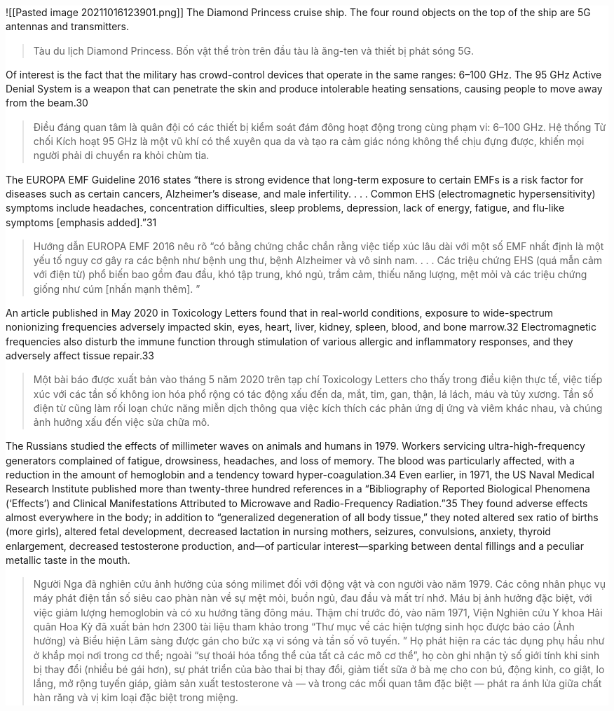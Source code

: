 ![[Pasted image 20211016123901.png]]
The Diamond Princess cruise ship. The four round objects on the top of the ship are 5G antennas and transmitters.
>Tàu du lịch Diamond Princess. Bốn vật thể tròn trên đầu tàu là ăng-ten và thiết bị phát sóng 5G.


Of interest is the fact that the military has crowd-control devices that operate in the same ranges: 6–100 GHz. The 95 GHz Active Denial System is a weapon that can penetrate the skin and produce intolerable heating sensations, causing people to move away from the beam.30
>Điều đáng quan tâm là quân đội có các thiết bị kiểm soát đám đông hoạt động trong cùng phạm vi: 6–100 GHz. Hệ thống Từ chối Kích hoạt 95 GHz là một vũ khí có thể xuyên qua da và tạo ra cảm giác nóng không thể chịu đựng được, khiến mọi người phải di chuyển ra khỏi chùm tia.

The EUROPA EMF Guideline 2016 states “there is strong evidence that long-term exposure to certain EMFs is a risk factor for diseases such as certain cancers, Alzheimer’s disease, and male infertility. . . . Common EHS (electromagnetic hypersensitivity) symptoms include headaches, concentration difficulties, sleep problems, depression, lack of energy, fatigue, and flu-like symptoms [emphasis added].”31
> Hướng dẫn EUROPA EMF 2016 nêu rõ “có bằng chứng chắc chắn rằng việc tiếp xúc lâu dài với một số EMF nhất định là một yếu tố nguy cơ gây ra các bệnh như bệnh ung thư, bệnh Alzheimer và vô sinh nam. . . . Các triệu chứng EHS (quá mẫn cảm với điện từ) phổ biến bao gồm đau đầu, khó tập trung, khó ngủ, trầm cảm, thiếu năng lượng, mệt mỏi và các triệu chứng giống như cúm [nhấn mạnh thêm]. ”

An article published in May 2020 in Toxicology Letters found that in real-world conditions, exposure to wide-spectrum nonionizing frequencies adversely impacted skin, eyes, heart, liver, kidney, spleen, blood, and bone marrow.32 Electromagnetic frequencies also disturb the immune function through stimulation of various allergic and inflammatory responses, and they adversely affect tissue repair.33
>Một bài báo được xuất bản vào tháng 5 năm 2020 trên tạp chí Toxicology Letters cho thấy trong điều kiện thực tế, việc tiếp xúc với các tần số không ion hóa phổ rộng có tác động xấu đến da, mắt, tim, gan, thận, lá lách, máu và tủy xương. Tần số điện từ cũng làm rối loạn chức năng miễn dịch thông qua việc kích thích các phản ứng dị ứng và viêm khác nhau, và chúng ảnh hưởng xấu đến việc sửa chữa mô.

The Russians studied the effects of millimeter waves on animals and humans in 1979. Workers servicing ultra-high-frequency generators complained of fatigue, drowsiness, headaches, and loss of memory. The blood was particularly affected, with a reduction in the amount of hemoglobin and a tendency toward hyper-coagulation.34 Even earlier, in 1971, the US Naval Medical Research Institute published more than twenty-three hundred references in a “Bibliography of Reported Biological Phenomena (‘Effects’) and Clinical Manifestations Attributed to Microwave and Radio-Frequency Radiation.”35 They found adverse effects almost everywhere in the body; in addition to “generalized degeneration of all body tissue,” they noted altered sex ratio of births (more girls), altered fetal development, decreased lactation in nursing mothers, seizures, convulsions, anxiety, thyroid enlargement, decreased testosterone production, and—of particular interest—sparking between dental fillings and a peculiar metallic taste in the mouth.
>Người Nga đã nghiên cứu ảnh hưởng của sóng milimet đối với động vật và con người vào năm 1979. Các công nhân phục vụ máy phát điện tần số siêu cao phàn nàn về sự mệt mỏi, buồn ngủ, đau đầu và mất trí nhớ. Máu bị ảnh hưởng đặc biệt, với việc giảm lượng hemoglobin và có xu hướng tăng đông máu. Thậm chí trước đó, vào năm 1971, Viện Nghiên cứu Y khoa Hải quân Hoa Kỳ đã xuất bản hơn 2300 tài liệu tham khảo trong “Thư mục về các hiện tượng sinh học được báo cáo (Ảnh hưởng) và Biểu hiện Lâm sàng được gán cho bức xạ vi sóng và tần số vô tuyến. ” Họ phát hiện ra các tác dụng phụ hầu như ở khắp mọi nơi trong cơ thể; ngoài “sự thoái hóa tổng thể của tất cả các mô cơ thể”, họ còn ghi nhận tỷ số giới tính khi sinh bị thay đổi (nhiều bé gái hơn), sự phát triển của bào thai bị thay đổi, giảm tiết sữa ở bà mẹ cho con bú, động kinh, co giật, lo lắng, mở rộng tuyến giáp, giảm sản xuất testosterone và — và trong các mối quan tâm đặc biệt — phát ra ánh lửa giữa chất hàn răng và vị kim loại đặc biệt trong miệng.
